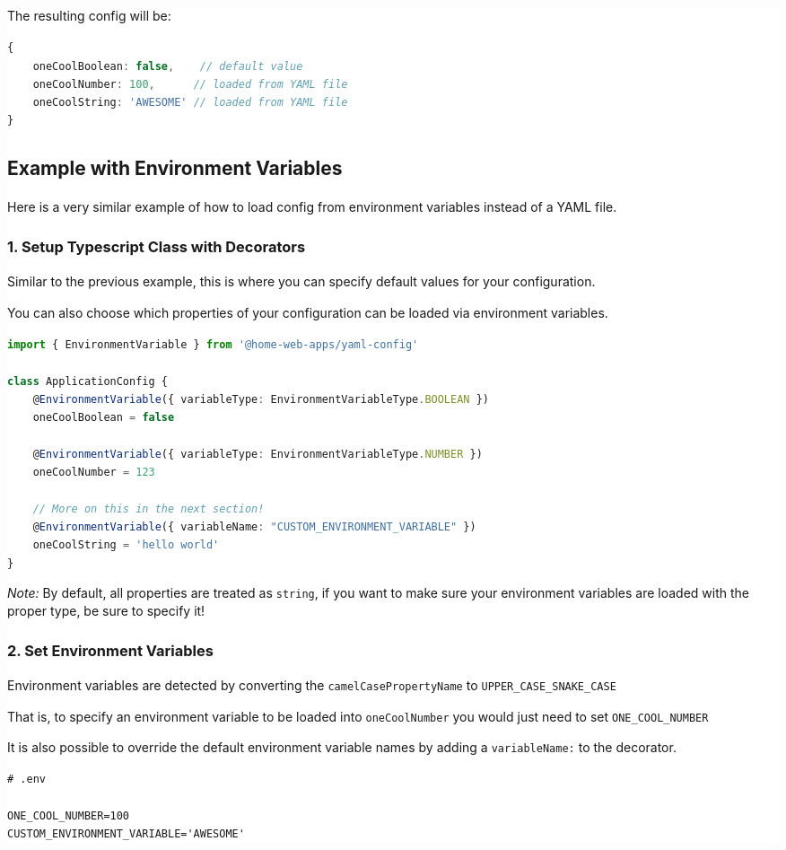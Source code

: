 The resulting config will be:
```ts
{
    oneCoolBoolean: false,    // default value
    oneCoolNumber: 100,      // loaded from YAML file
    oneCoolString: 'AWESOME' // loaded from YAML file
}
```

## Example with Environment Variables

Here is a very similar example of how to load config from environment variables instead of a YAML file.

### 1. Setup Typescript Class with Decorators

Similar to the previous example, this is where you can specify default values for your configuration. 

You can also choose which properties of your configuration can be loaded via environment variables. 

```ts
import { EnvironmentVariable } from '@home-web-apps/yaml-config'

class ApplicationConfig {
    @EnvironmentVariable({ variableType: EnvironmentVariableType.BOOLEAN })
    oneCoolBoolean = false

    @EnvironmentVariable({ variableType: EnvironmentVariableType.NUMBER })
    oneCoolNumber = 123
    
    // More on this in the next section!
    @EnvironmentVariable({ variableName: "CUSTOM_ENVIRONMENT_VARIABLE" })
    oneCoolString = 'hello world'
}
```

*Note:* By default, all properties are treated as `string`, if you want to make sure your environment variables are loaded with the proper type, be sure to specify it!

### 2. Set Environment Variables

Environment variables are detected by converting the `camelCasePropertyName` to `UPPER_CASE_SNAKE_CASE`

That is, to specify an environment variable to be loaded into `oneCoolNumber` you would just need to set `ONE_COOL_NUMBER`

It is also possible to override the default environment variable names by adding a `variableName:` to the decorator.

```env
# .env

ONE_COOL_NUMBER=100
CUSTOM_ENVIRONMENT_VARIABLE='AWESOME'
```
